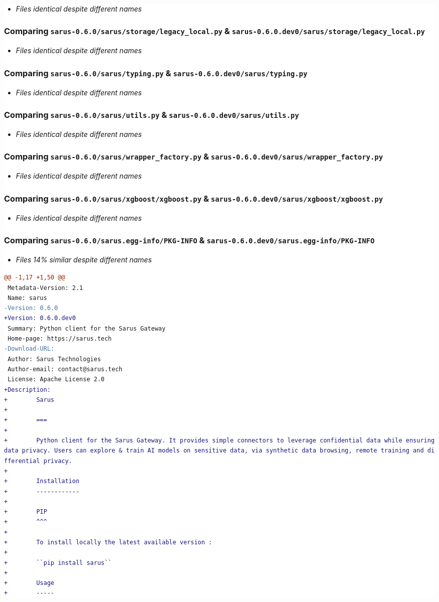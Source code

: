  * *Files identical despite different names*

### Comparing `sarus-0.6.0/sarus/storage/legacy_local.py` & `sarus-0.6.0.dev0/sarus/storage/legacy_local.py`

 * *Files identical despite different names*

### Comparing `sarus-0.6.0/sarus/typing.py` & `sarus-0.6.0.dev0/sarus/typing.py`

 * *Files identical despite different names*

### Comparing `sarus-0.6.0/sarus/utils.py` & `sarus-0.6.0.dev0/sarus/utils.py`

 * *Files identical despite different names*

### Comparing `sarus-0.6.0/sarus/wrapper_factory.py` & `sarus-0.6.0.dev0/sarus/wrapper_factory.py`

 * *Files identical despite different names*

### Comparing `sarus-0.6.0/sarus/xgboost/xgboost.py` & `sarus-0.6.0.dev0/sarus/xgboost/xgboost.py`

 * *Files identical despite different names*

### Comparing `sarus-0.6.0/sarus.egg-info/PKG-INFO` & `sarus-0.6.0.dev0/sarus.egg-info/PKG-INFO`

 * *Files 14% similar despite different names*

```diff
@@ -1,17 +1,50 @@
 Metadata-Version: 2.1
 Name: sarus
-Version: 0.6.0
+Version: 0.6.0.dev0
 Summary: Python client for the Sarus Gateway
 Home-page: https://sarus.tech
-Download-URL: 
 Author: Sarus Technologies
 Author-email: contact@sarus.tech
 License: Apache License 2.0
+Description: 
+        Sarus
+        
+        ===
+        
+        Python client for the Sarus Gateway. It provides simple connectors to leverage confidential data while ensuring data privacy. Users can explore & train AI models on sensitive data, via synthetic data browsing, remote training and differential privacy.
+        
+        Installation
+        ------------
+        
+        PIP
+        ^^^
+        
+        To install locally the latest available version :
+        
+        ``pip install sarus``
+        
+        Usage
+        -----
```